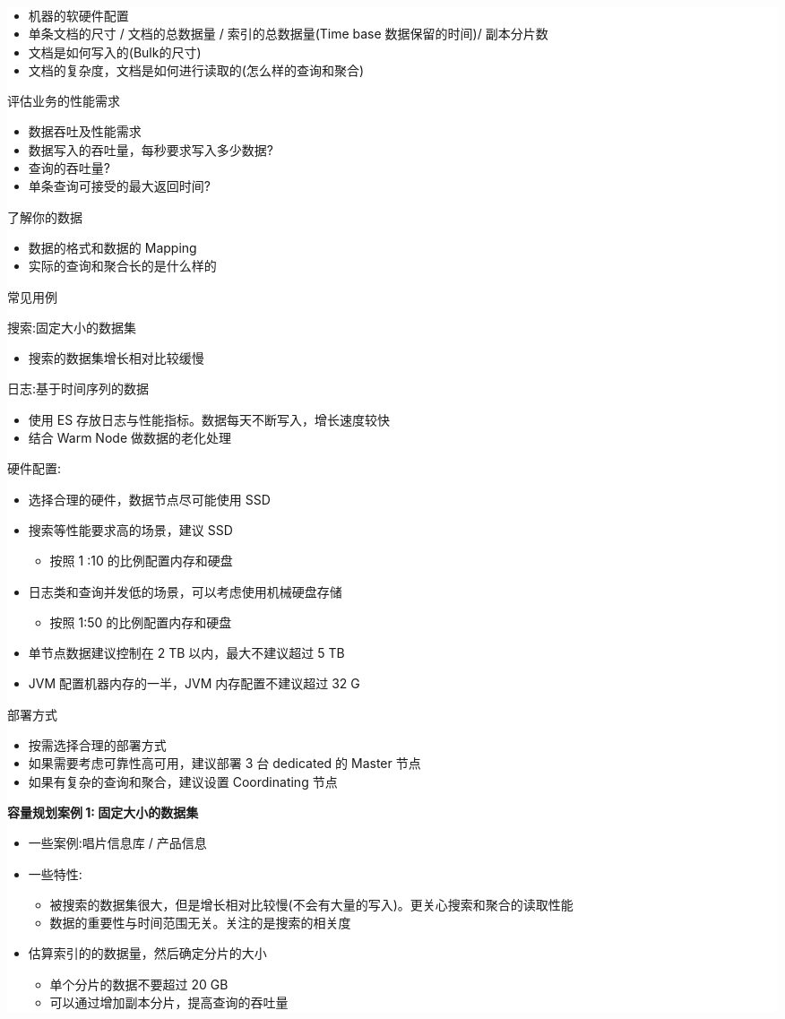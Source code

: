 - 机器的软硬件配置
- 单条文档的尺寸 / 文档的总数据量 / 索引的总数据量(Time base 数据保留的时间)/ 副本分片数
- 文档是如何写入的(Bulk的尺寸)
- 文档的复杂度，文档是如何进行读取的(怎么样的查询和聚合)

评估业务的性能需求

- 数据吞吐及性能需求
- 数据写入的吞吐量，每秒要求写入多少数据?
- 查询的吞吐量?
- 单条查询可接受的最大返回时间?

了解你的数据

- 数据的格式和数据的 Mapping
- 实际的查询和聚合长的是什么样的

常见用例

搜索:固定大小的数据集

- 搜索的数据集增长相对比较缓慢

日志:基于时间序列的数据

- 使用 ES 存放日志与性能指标。数据每天不断写入，增长速度较快
- 结合 Warm Node 做数据的老化处理

硬件配置:

- 选择合理的硬件，数据节点尽可能使用 SSD
- 搜索等性能要求高的场景，建议 SSD

  - 按照 1 :10 的比例配置内存和硬盘

- 日志类和查询并发低的场景，可以考虑使用机械硬盘存储

  - 按照 1:50 的比例配置内存和硬盘

- 单节点数据建议控制在 2 TB 以内，最大不建议超过 5 TB

- JVM 配置机器内存的一半，JVM 内存配置不建议超过 32 G

部署方式

- 按需选择合理的部署方式
- 如果需要考虑可靠性高可用，建议部署 3 台 dedicated 的 Master 节点
- 如果有复杂的查询和聚合，建议设置 Coordinating 节点

**容量规划案例 1: 固定大小的数据集**

- 一些案例:唱片信息库 / 产品信息
- 一些特性:

  - 被搜索的数据集很大，但是增长相对比较慢(不会有大量的写入)。更关心搜索和聚合的读取性能
  - 数据的重要性与时间范围无关。关注的是搜索的相关度

- 估算索引的的数据量，然后确定分片的大小

  - 单个分片的数据不要超过 20 GB
  - 可以通过增加副本分片，提高查询的吞吐量
